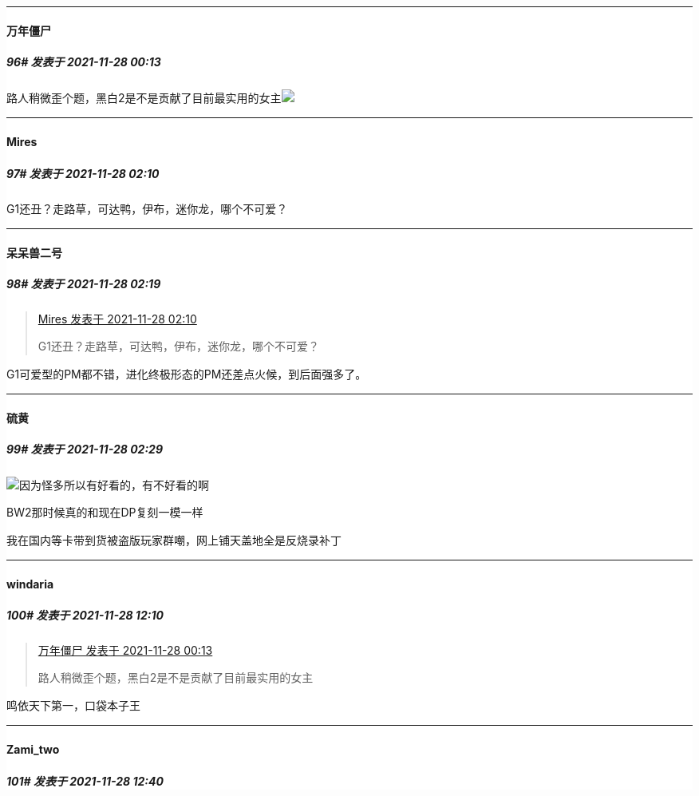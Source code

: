 
*****

####  万年僵尸  
##### 96#       发表于 2021-11-28 00:13

路人稍微歪个题，黑白2是不是贡献了目前最实用的女主<img src="https://static.saraba1st.com/image/smiley/carton2017/046.png" referrerpolicy="no-referrer">



*****

####  Mires  
##### 97#       发表于 2021-11-28 02:10

G1还丑？走路草，可达鸭，伊布，迷你龙，哪个不可爱？

*****

####  呆呆兽二号  
##### 98#       发表于 2021-11-28 02:19

<blockquote><a href="httphttps://bbs.saraba1st.com/2b/forum.php?mod=redirect&amp;goto=findpost&amp;pid=53728937&amp;ptid=2039446" target="_blank">Mires 发表于 2021-11-28 02:10</a>

G1还丑？走路草，可达鸭，伊布，迷你龙，哪个不可爱？</blockquote>
G1可爱型的PM都不错，进化终极形态的PM还差点火候，到后面强多了。

*****

####  硫黄  
##### 99#       发表于 2021-11-28 02:29

<img src="https://static.saraba1st.com/image/smiley/face2017/049.png" referrerpolicy="no-referrer">因为怪多所以有好看的，有不好看的啊

BW2那时候真的和现在DP复刻一模一样

我在国内等卡带到货被盗版玩家群嘲，网上铺天盖地全是反烧录补丁



*****

####  windaria  
##### 100#       发表于 2021-11-28 12:10

<blockquote><a href="httphttps://bbs.saraba1st.com/2b/forum.php?mod=redirect&amp;goto=findpost&amp;pid=53728345&amp;ptid=2039446" target="_blank">万年僵尸 发表于 2021-11-28 00:13</a>

路人稍微歪个题，黑白2是不是贡献了目前最实用的女主</blockquote>
鸣依天下第一，口袋本子王



*****

####  Zami_two  
##### 101#       发表于 2021-11-28 12:40
